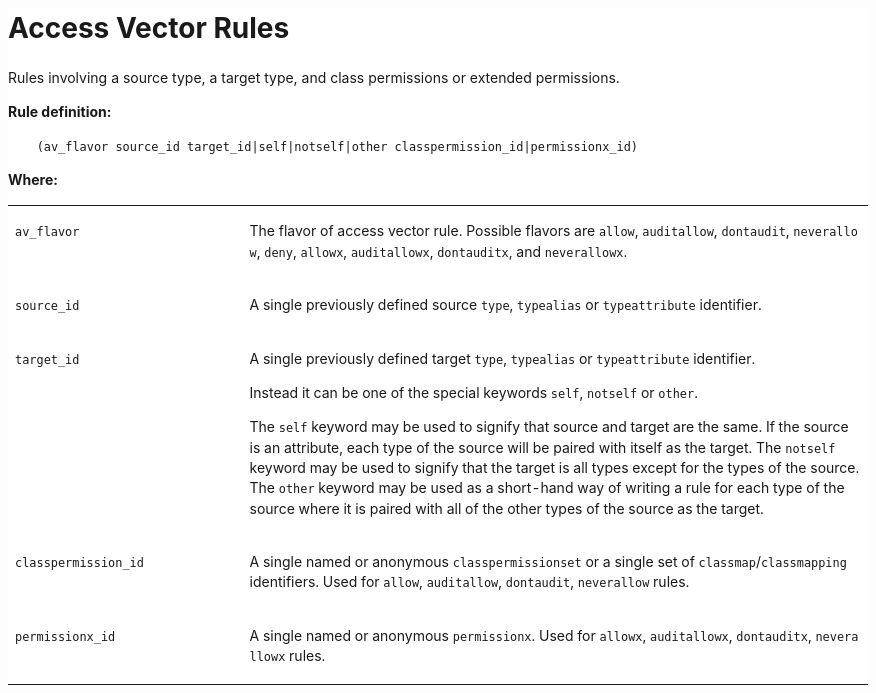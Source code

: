 Access Vector Rules
===================

Rules involving a source type, a target type, and class permissions or extended permissions.

**Rule definition:**

```secil
    (av_flavor source_id target_id|self|notself|other classpermission_id|permissionx_id)
```

**Where:**

<table>
<colgroup>
<col width="27%" />
<col width="72%" />
</colgroup>
<tbody>
<tr class="odd">
<td align="left"><p><code>av_flavor</code></p></td>
<td align="left"><p>The flavor of access vector rule. Possible flavors are <code>allow</code>, <code>auditallow</code>, <code>dontaudit</code>, <code>neverallow</code>, <code>deny</code>, <code>allowx</code>, <code>auditallowx</code>, <code>dontauditx</code>, and <code>neverallowx</code>.</p></td>
<tr class="even">
<td align="left"><p><code>source_id</code></p></td>
<td align="left"><p>A single previously defined source <code>type</code>, <code>typealias</code> or <code>typeattribute</code> identifier.</p></td>
</tr>
<tr class="odd">
<td align="left"><p><code>target_id</code></p></td>
<td align="left"><p>A single previously defined target <code>type</code>, <code>typealias</code> or <code>typeattribute</code> identifier.</p>
<p> Instead it can be one of the special keywords <code>self</code>, <code>notself</code> or <code>other</code>.</p>
<p>The <code>self</code> keyword may be used to signify that source and target are the same. If the source is an attribute, each type of the source will be paired with itself as the target. The <code>notself</code> keyword may be used to signify that the target is all types except for the types of the source. The <code>other</code> keyword may be used as a short-hand way of writing a rule for each type of the source where it is paired with all of the other types of the source as the target.</p></td>
</tr>
<tr class="even">
<td align="left"><p><code>classpermission_id</code></p></td>
<td align="left"><p>A single named or anonymous <code>classpermissionset</code> or a single set of <code>classmap</code>/<code>classmapping</code> identifiers. Used for <code>allow</code>, <code>auditallow</code>, <code>dontaudit</code>, <code>neverallow</code> rules.</p></td>
</tr>
<tr class="odd">
<td align="left"><p><code>permissionx_id</code></p></td>
<td align="left"><p>A single named or anonymous <code>permissionx</code>. Used for <code>allowx</code>, <code>auditallowx</code>, <code>dontauditx</code>, <code>neverallowx</code> rules.</p></td>
</tr>
</tbody>
</table>
